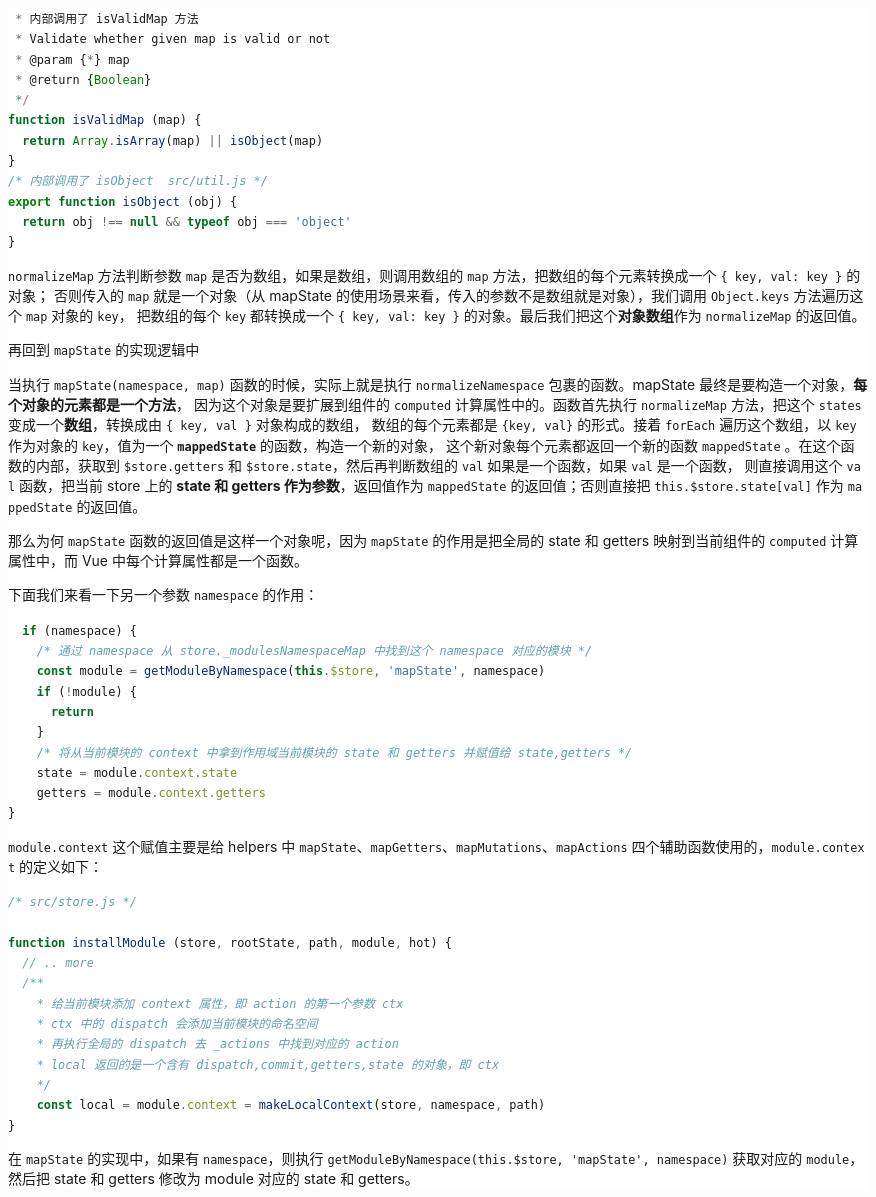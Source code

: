```javascript
 * 内部调用了 isValidMap 方法
 * Validate whether given map is valid or not
 * @param {*} map
 * @return {Boolean}
 */
function isValidMap (map) {
  return Array.isArray(map) || isObject(map)
}
/* 内部调用了 isObject  src/util.js */
export function isObject (obj) {
  return obj !== null && typeof obj === 'object'
}
```
`normalizeMap` 方法判断参数 `map` 是否为数组，如果是数组，则调用数组的 `map` 方法，把数组的每个元素转换成一个 `{ key, val: key }` 的对象；
否则传入的 `map` 就是一个对象（从 mapState 的使用场景来看，传入的参数不是数组就是对象），我们调用 `Object.keys` 方法遍历这个 `map` 对象的 `key`，
把数组的每个 `key` 都转换成一个 `{ key, val: key }` 的对象。最后我们把这个**对象数组**作为 `normalizeMap` 的返回值。

再回到 `mapState` 的实现逻辑中

当执行 `mapState(namespace, map)` 函数的时候，实际上就是执行 `normalizeNamespace` 包裹的函数。mapState 最终是要构造一个对象，**每个对象的元素都是一个方法**，
因为这个对象是要扩展到组件的 `computed` 计算属性中的。函数首先执行 `normalizeMap` 方法，把这个 `states` 变成一个**数组**，转换成由 `{ key, val }` 对象构成的数组，
数组的每个元素都是 `{key, val}` 的形式。接着 `forEach` 遍历这个数组，以 `key` 作为对象的 `key`，值为一个 **`mappedState`** 的函数，构造一个新的对象，
这个新对象每个元素都返回一个新的函数 `mappedState` 。在这个函数的内部，获取到 `$store.getters` 和 `$store.state`，然后再判断数组的 `val` 如果是一个函数，如果 `val` 是一个函数，
则直接调用这个 `val` 函数，把当前 store 上的 **state 和 getters 作为参数**，返回值作为 `mappedState` 的返回值；否则直接把 `this.$store.state[val]` 作为 `mappedState` 的返回值。

那么为何 `mapState` 函数的返回值是这样一个对象呢，因为 `mapState` 的作用是把全局的 state 和 getters 映射到当前组件的 `computed` 计算属性中，而 Vue 中每个计算属性都是一个函数。

下面我们来看一下另一个参数 `namespace` 的作用：

```javascript
  if (namespace) {
    /* 通过 namespace 从 store._modulesNamespaceMap 中找到这个 namespace 对应的模块 */
    const module = getModuleByNamespace(this.$store, 'mapState', namespace)
    if (!module) {
      return
    }
    /* 将从当前模块的 context 中拿到作用域当前模块的 state 和 getters 并赋值给 state,getters */
    state = module.context.state
    getters = module.context.getters
}
```
`module.context` 这个赋值主要是给 helpers 中 `mapState`、`mapGetters`、`mapMutations`、`mapActions` 四个辅助函数使用的，`module.context` 的定义如下：
```javascript
/* src/store.js */

function installModule (store, rootState, path, module, hot) {
  // .. more
  /**
    * 给当前模块添加 context 属性，即 action 的第一个参数 ctx
    * ctx 中的 dispatch 会添加当前模块的命名空间
    * 再执行全局的 dispatch 去 _actions 中找到对应的 action
    * local 返回的是一个含有 dispatch,commit,getters,state 的对象，即 ctx
    */
    const local = module.context = makeLocalContext(store, namespace, path)
}
```
在 `mapState` 的实现中，如果有 `namespace`，则执行 `getModuleByNamespace(this.$store, 'mapState', namespace)` 获取对应的 `module`，
然后把 state 和 getters 修改为 module 对应的 state 和 getters。